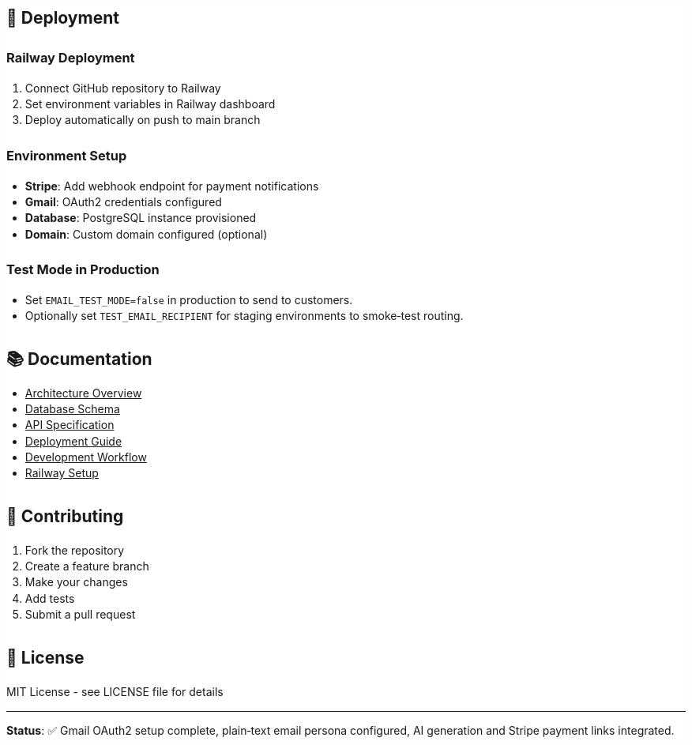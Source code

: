 ## 🚀 Deployment

### Railway Deployment
1. Connect GitHub repository to Railway
2. Set environment variables in Railway dashboard
3. Deploy automatically on push to main branch

### Environment Setup
- **Stripe**: Add webhook endpoint for payment notifications
- **Gmail**: OAuth2 credentials configured
- **Database**: PostgreSQL instance provisioned
- **Domain**: Custom domain configured (optional)

### Test Mode in Production
- Set `EMAIL_TEST_MODE=false` in production to send to customers.
- Optionally set `TEST_EMAIL_RECIPIENT` for staging environments to smoke‑test routing.

## 📚 Documentation

- [Architecture Overview](docs/ARCHITECTURE.md)
- [Database Schema](docs/DATABASE_SCHEMA.sql)
- [API Specification](docs/API_SPECIFICATION.md)
- [Deployment Guide](docs/DEPLOYMENT.md)
- [Development Workflow](docs/DEVELOPMENT_WORKFLOW.md)
- [Railway Setup](docs/RAILWAY_SETUP.md)

## 🤝 Contributing

1. Fork the repository
2. Create a feature branch
3. Make your changes
4. Add tests
5. Submit a pull request

## 📄 License

MIT License - see LICENSE file for details

---

**Status**: ✅ Gmail OAuth2 setup complete, plain‑text email persona configured, AI generation and Stripe payment links integrated. 
